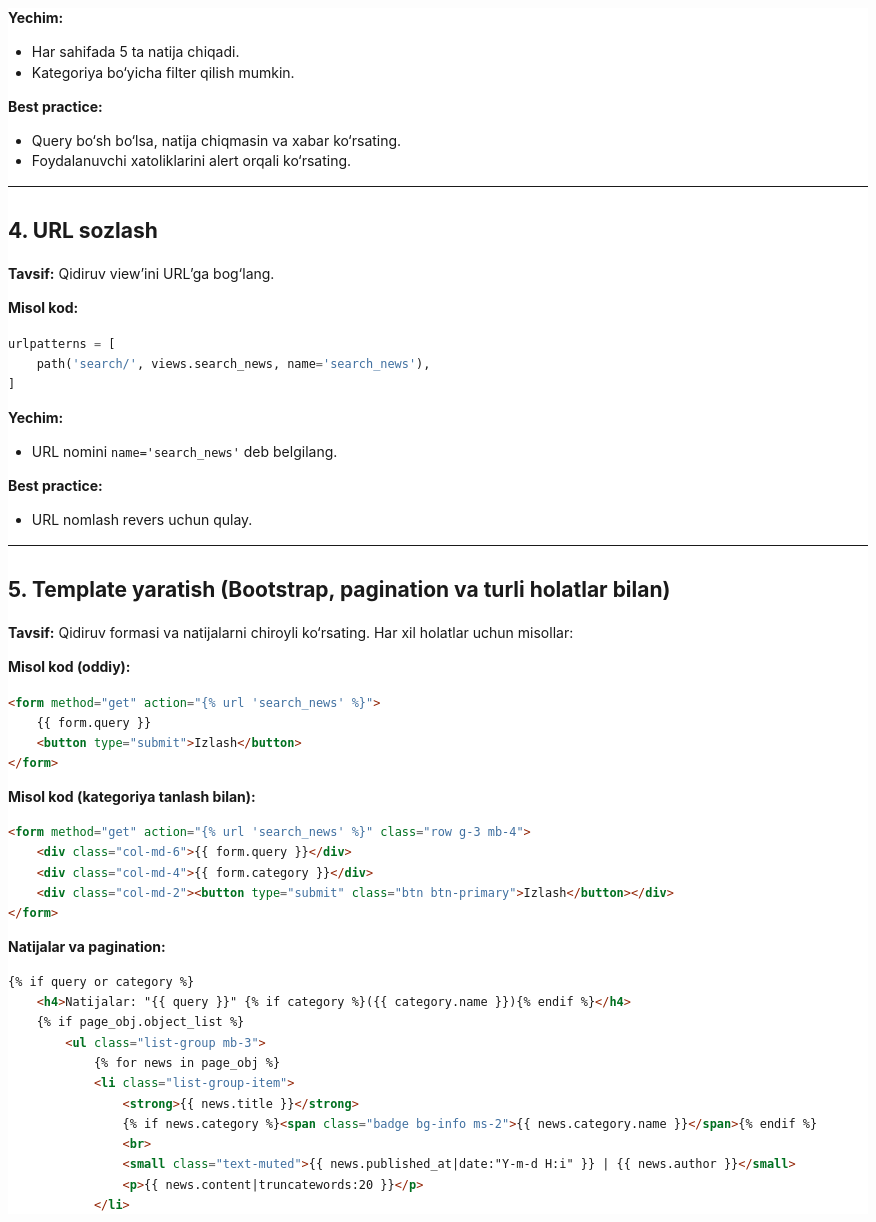 **Yechim:**
- Har sahifada 5 ta natija chiqadi.
- Kategoriya bo‘yicha filter qilish mumkin.

**Best practice:**
- Query bo‘sh bo‘lsa, natija chiqmasin va xabar ko‘rsating.
- Foydalanuvchi xatoliklarini alert orqali ko‘rsating.

---


## 4. URL sozlash

**Tavsif:** Qidiruv view’ini URL’ga bog‘lang.

**Misol kod:**
```python
urlpatterns = [
    path('search/', views.search_news, name='search_news'),
]
```

**Yechim:**
- URL nomini `name='search_news'` deb belgilang.

**Best practice:**
- URL nomlash revers uchun qulay.

---


## 5. Template yaratish (Bootstrap, pagination va turli holatlar bilan)

**Tavsif:** Qidiruv formasi va natijalarni chiroyli ko‘rsating. Har xil holatlar uchun misollar:

**Misol kod (oddiy):**
```html
<form method="get" action="{% url 'search_news' %}">
    {{ form.query }}
    <button type="submit">Izlash</button>
</form>
```

**Misol kod (kategoriya tanlash bilan):**
```html
<form method="get" action="{% url 'search_news' %}" class="row g-3 mb-4">
    <div class="col-md-6">{{ form.query }}</div>
    <div class="col-md-4">{{ form.category }}</div>
    <div class="col-md-2"><button type="submit" class="btn btn-primary">Izlash</button></div>
</form>
```

**Natijalar va pagination:**
```html
{% if query or category %}
    <h4>Natijalar: "{{ query }}" {% if category %}({{ category.name }}){% endif %}</h4>
    {% if page_obj.object_list %}
        <ul class="list-group mb-3">
            {% for news in page_obj %}
            <li class="list-group-item">
                <strong>{{ news.title }}</strong>
                {% if news.category %}<span class="badge bg-info ms-2">{{ news.category.name }}</span>{% endif %}
                <br>
                <small class="text-muted">{{ news.published_at|date:"Y-m-d H:i" }} | {{ news.author }}</small>
                <p>{{ news.content|truncatewords:20 }}</p>
            </li>
```